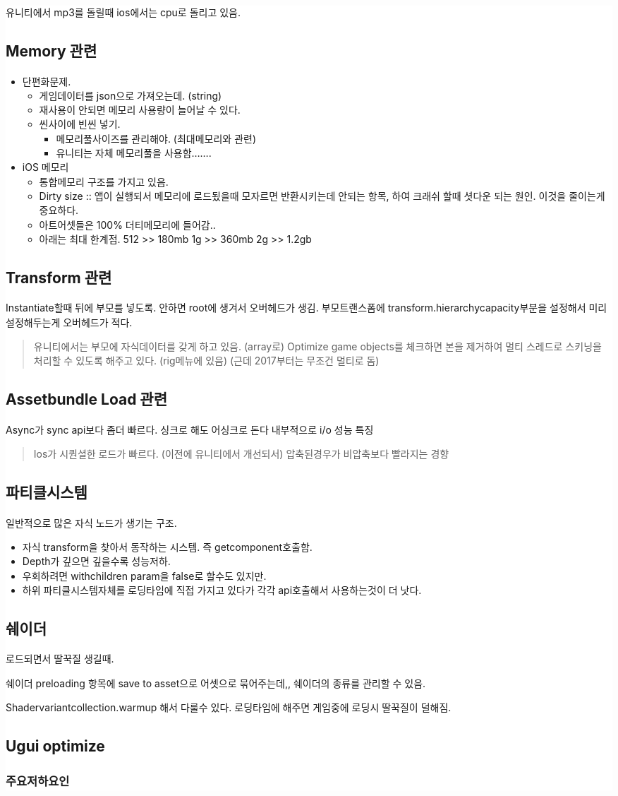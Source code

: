 유니티에서 mp3를 돌릴때 ios에서는 cpu로 돌리고 있음.

## Memory 관련
* 단편화문제.
  * 게임데이터를 json으로 가져오는데. (string)
  * 재사용이 안되면 메모리 사용량이 늘어날 수 있다.
  * 씬사이에 빈씬 넣기. 
    * 메모리풀사이즈를 관리해야. (최대메모리와 관련)
    * 유니티는 자체 메모리풀을 사용함…….
* iOS 메모리
  * 통합메모리 구조를 가지고 있음. 
  * Dirty size :: 앱이 실행되서 메모리에 로드됬을때 모자르면 반환시키는데 안되는 항목, 하여 크래쉬 할때 셧다운 되는 원인. 이것을 줄이는게 중요하다.
  * 아트어셋들은 100% 더티메모리에 들어감..
  * 아래는 최대 한계점.
    512 >> 180mb
    1g >> 360mb
    2g >> 1.2gb


## Transform 관련
Instantiate할때 뒤에 부모를 넣도록. 안하면 root에 생겨서 오버헤드가 생김.
부모트랜스폼에 transform.hierarchycapacity부분을 설정해서 미리 설정해두는게 오버헤드가 적다.
> 유니티에서는 부모에 자식데이터를 갖게 하고 있음. (array로)
Optimize game objects를 체크하면 본을 제거하여 멀티 스레드로 스키닝을 처리할 수 있도록 해주고 있다. (rig메뉴에 있음)
> (근데 2017부터는 무조건 멀티로 돔)

## Assetbundle Load 관련
Async가 sync api보다 좀더 빠르다. 싱크로 해도 어싱크로 돈다 내부적으로
i/o 성능 특징
> Ios가 시퀀셜한 로드가 빠르다. (이전에 유니티에서 개선되서)
> 압축된경우가 비압축보다 빨라지는 경향

## 파티클시스템
일반적으로 많은 자식 노드가 생기는 구조.
* 자식 transform을 찾아서 동작하는 시스템. 즉 getcomponent호출함.
* Depth가 깊으면 깊을수록 성능저하.	
* 우회하려면 withchildren param을 false로 할수도 있지만.
* 하위 파티클시스템자체를 로딩타임에 직접 가지고 있다가 각각 api호출해서 사용하는것이 더 낫다.	

## 쉐이더
로드되면서 딸꾹질 생길때.

쉐이더 preloading 항목에 save to asset으로 어셋으로 묶어주는데,, 쉐이더의 종류를 관리할 수 있음.

Shadervariantcollection.warmup 해서 다룰수 있다. 로딩타임에 해주면 게임중에 로딩시 딸꾹질이 덜해짐.

## Ugui optimize

### 주요저하요인
